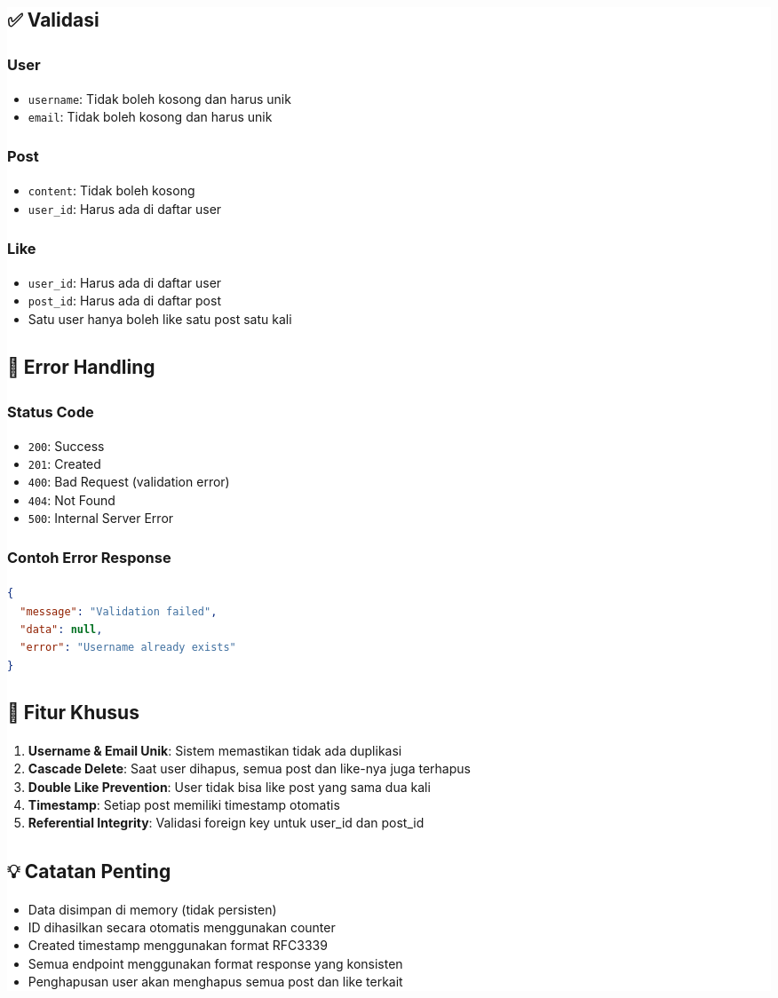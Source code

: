 ## ✅ Validasi

### User
- `username`: Tidak boleh kosong dan harus unik
- `email`: Tidak boleh kosong dan harus unik

### Post
- `content`: Tidak boleh kosong
- `user_id`: Harus ada di daftar user

### Like
- `user_id`: Harus ada di daftar user
- `post_id`: Harus ada di daftar post
- Satu user hanya boleh like satu post satu kali

## 🚨 Error Handling

### Status Code
- `200`: Success
- `201`: Created
- `400`: Bad Request (validation error)
- `404`: Not Found
- `500`: Internal Server Error

### Contoh Error Response
```json
{
  "message": "Validation failed",
  "data": null,
  "error": "Username already exists"
}
```

## 🔋 Fitur Khusus

1. **Username & Email Unik**: Sistem memastikan tidak ada duplikasi
2. **Cascade Delete**: Saat user dihapus, semua post dan like-nya juga terhapus
3. **Double Like Prevention**: User tidak bisa like post yang sama dua kali
4. **Timestamp**: Setiap post memiliki timestamp otomatis
5. **Referential Integrity**: Validasi foreign key untuk user_id dan post_id

## 💡 Catatan Penting

- Data disimpan di memory (tidak persisten)
- ID dihasilkan secara otomatis menggunakan counter
- Created timestamp menggunakan format RFC3339
- Semua endpoint menggunakan format response yang konsisten
- Penghapusan user akan menghapus semua post dan like terkait
